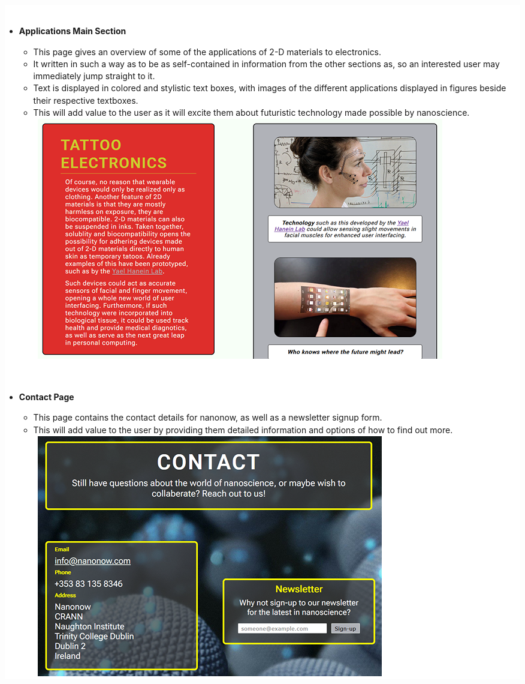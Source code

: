 &nbsp;
- __Applications Main Section__

  - This page gives an overview of some of the applications of 2-D materials to electronics.
  - It written in such a way as to be as self-contained in information from the other sections as, so an interested user may immediately jump straight to it.
  - Text is displayed in colored and stylistic text boxes, with images of the different applications displayed in figures beside their respective textboxes.
  - This will add value to the user as it will excite them about futuristic technology made possible by nanoscience.
  \
  &nbsp;
  ![Applications](assets/readme_images/applications.png)

&nbsp;
- __Contact Page__

  - This page contains the contact details for nanonow, as well as a newsletter signup form. 
  - This will add value to the user by providing them detailed information and options of how to find out more.
  \
  &nbsp;
  ![Contact](assets/readme_images/contact.png)

